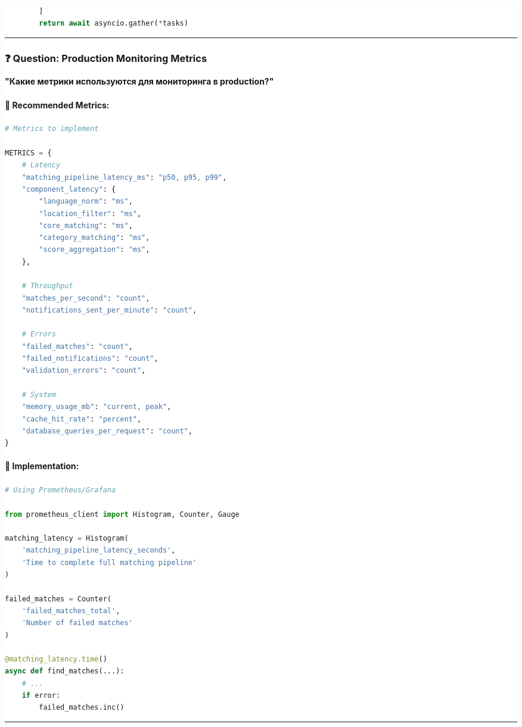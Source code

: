 ```python
        ]
        return await asyncio.gather(*tasks)
```

---

### ❓ **Question: Production Monitoring Metrics**
**"Какие метрики используются для мониторинга в production?"**

#### 🎯 **Recommended Metrics:**

```python
# Metrics to implement

METRICS = {
    # Latency
    "matching_pipeline_latency_ms": "p50, p95, p99",
    "component_latency": {
        "language_norm": "ms",
        "location_filter": "ms",
        "core_matching": "ms",
        "category_matching": "ms",
        "score_aggregation": "ms",
    },

    # Throughput
    "matches_per_second": "count",
    "notifications_sent_per_minute": "count",

    # Errors
    "failed_matches": "count",
    "failed_notifications": "count",
    "validation_errors": "count",

    # System
    "memory_usage_mb": "current, peak",
    "cache_hit_rate": "percent",
    "database_queries_per_request": "count",
}
```

#### 🎯 **Implementation:**

```python
# Using Prometheus/Grafana

from prometheus_client import Histogram, Counter, Gauge

matching_latency = Histogram(
    'matching_pipeline_latency_seconds',
    'Time to complete full matching pipeline'
)

failed_matches = Counter(
    'failed_matches_total',
    'Number of failed matches'
)

@matching_latency.time()
async def find_matches(...):
    # ...
    if error:
        failed_matches.inc()
```

---
